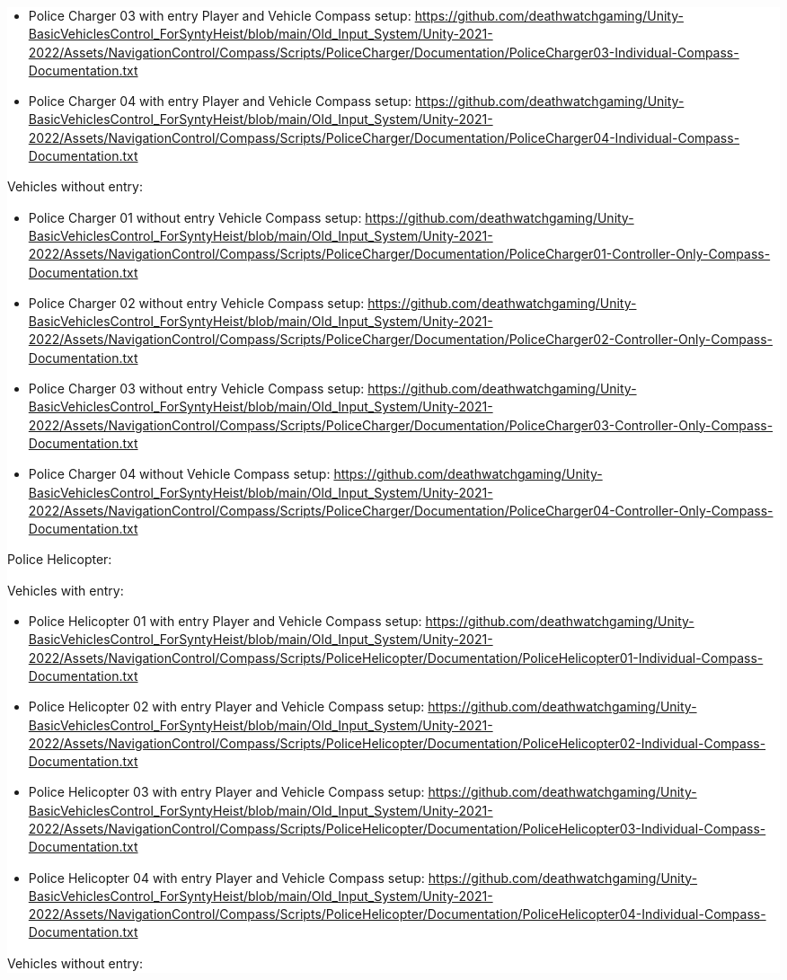* Police Charger 03 with entry Player and Vehicle Compass setup: https://github.com/deathwatchgaming/Unity-BasicVehiclesControl_ForSyntyHeist/blob/main/Old_Input_System/Unity-2021-2022/Assets/NavigationControl/Compass/Scripts/PoliceCharger/Documentation/PoliceCharger03-Individual-Compass-Documentation.txt

* Police Charger 04 with entry Player and Vehicle Compass setup: https://github.com/deathwatchgaming/Unity-BasicVehiclesControl_ForSyntyHeist/blob/main/Old_Input_System/Unity-2021-2022/Assets/NavigationControl/Compass/Scripts/PoliceCharger/Documentation/PoliceCharger04-Individual-Compass-Documentation.txt

Vehicles without entry:

* Police Charger 01 without entry Vehicle Compass setup: https://github.com/deathwatchgaming/Unity-BasicVehiclesControl_ForSyntyHeist/blob/main/Old_Input_System/Unity-2021-2022/Assets/NavigationControl/Compass/Scripts/PoliceCharger/Documentation/PoliceCharger01-Controller-Only-Compass-Documentation.txt

* Police Charger 02 without entry Vehicle Compass setup: https://github.com/deathwatchgaming/Unity-BasicVehiclesControl_ForSyntyHeist/blob/main/Old_Input_System/Unity-2021-2022/Assets/NavigationControl/Compass/Scripts/PoliceCharger/Documentation/PoliceCharger02-Controller-Only-Compass-Documentation.txt

* Police Charger 03 without entry Vehicle Compass setup: https://github.com/deathwatchgaming/Unity-BasicVehiclesControl_ForSyntyHeist/blob/main/Old_Input_System/Unity-2021-2022/Assets/NavigationControl/Compass/Scripts/PoliceCharger/Documentation/PoliceCharger03-Controller-Only-Compass-Documentation.txt

* Police Charger 04 without Vehicle Compass setup: https://github.com/deathwatchgaming/Unity-BasicVehiclesControl_ForSyntyHeist/blob/main/Old_Input_System/Unity-2021-2022/Assets/NavigationControl/Compass/Scripts/PoliceCharger/Documentation/PoliceCharger04-Controller-Only-Compass-Documentation.txt


Police Helicopter:

Vehicles with entry:

* Police Helicopter 01 with entry Player and Vehicle Compass setup: https://github.com/deathwatchgaming/Unity-BasicVehiclesControl_ForSyntyHeist/blob/main/Old_Input_System/Unity-2021-2022/Assets/NavigationControl/Compass/Scripts/PoliceHelicopter/Documentation/PoliceHelicopter01-Individual-Compass-Documentation.txt

* Police Helicopter 02 with entry Player and Vehicle Compass setup: https://github.com/deathwatchgaming/Unity-BasicVehiclesControl_ForSyntyHeist/blob/main/Old_Input_System/Unity-2021-2022/Assets/NavigationControl/Compass/Scripts/PoliceHelicopter/Documentation/PoliceHelicopter02-Individual-Compass-Documentation.txt

* Police Helicopter 03 with entry Player and Vehicle Compass setup: https://github.com/deathwatchgaming/Unity-BasicVehiclesControl_ForSyntyHeist/blob/main/Old_Input_System/Unity-2021-2022/Assets/NavigationControl/Compass/Scripts/PoliceHelicopter/Documentation/PoliceHelicopter03-Individual-Compass-Documentation.txt

* Police Helicopter 04 with entry Player and Vehicle Compass setup: https://github.com/deathwatchgaming/Unity-BasicVehiclesControl_ForSyntyHeist/blob/main/Old_Input_System/Unity-2021-2022/Assets/NavigationControl/Compass/Scripts/PoliceHelicopter/Documentation/PoliceHelicopter04-Individual-Compass-Documentation.txt

Vehicles without entry:
